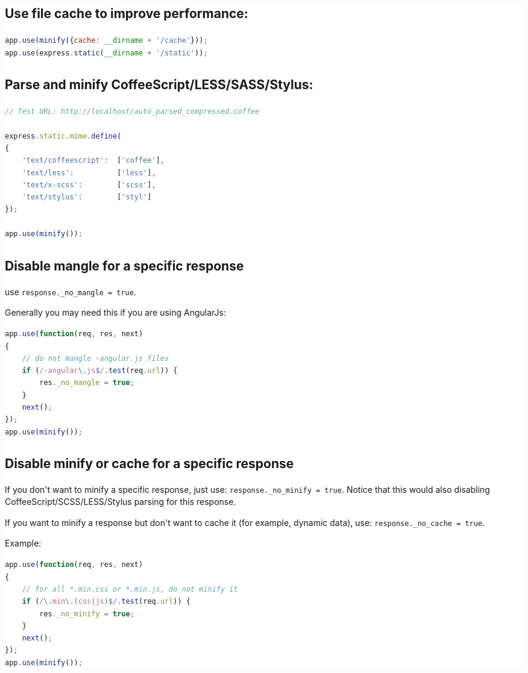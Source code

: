 ## Use file cache to improve performance:

```javascript
app.use(minify({cache: __dirname + '/cache'}));
app.use(express.static(__dirname + '/static'));
```

## Parse and minify CoffeeScript/LESS/SASS/Stylus:

```javascript
// Test URL: http://localhost/auto_parsed_compressed.coffee

express.static.mime.define(
{
    'text/coffeescript':  ['coffee'],
    'text/less':          ['less'],
    'text/x-scss':        ['scss'],
    'text/stylus':        ['styl']
});

app.use(minify());
```

## Disable mangle for a specific response

use `response._no_mangle = true`.

Generally you may need this if you are using AngularJs:

```javascript
app.use(function(req, res, next)
{
    // do not mangle -angular.js files
    if (/-angular\.js$/.test(req.url)) {
        res._no_mangle = true;
    }
    next();
});
app.use(minify());
```

## Disable minify or cache for a specific response

If you don't want to minify a specific response, just use: `response._no_minify = true`. Notice that this would also disabling CoffeeScript/SCSS/LESS/Stylus parsing for this response.

If you want to minify a response but don't want to cache it (for example, dynamic data), use: `response._no_cache = true`.

Example:

```javascript
app.use(function(req, res, next)
{
    // for all *.min.css or *.min.js, do not minify it
    if (/\.min\.(css|js)$/.test(req.url)) {
        res._no_minify = true;
    }
    next();
});
app.use(minify());
```
